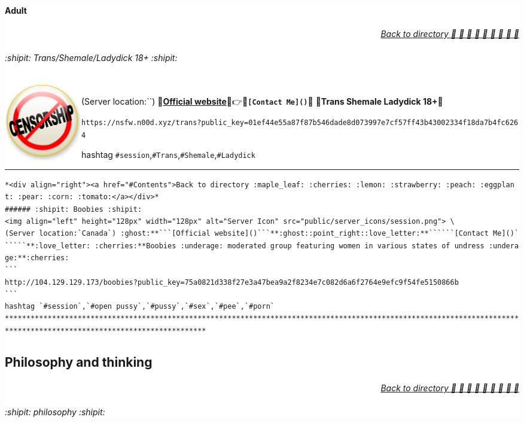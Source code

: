 #### Adult ####

*<div align="right"><a href="#Contents">Back to directory :maple_leaf: :cherries: :lemon: :strawberry: :peach: :eggplant: :pear: :corn: :tomato:</a></div>*
###### :shipit: Trans/Shemale/Ladydick 18+ :shipit:
<img align="left" height="128px" width="128px" alt="Server Icon" src="public/server_icons/session.png"> \
(Server location:``) :ghost:**[Official website](https://nsfw.n00d.xyz/)**:ghost::point_right::love_letter:**``````[Contact Me]()``````**:love_letter: :cherries:**Trans Shemale Ladydick 18+**:cherries:
```
https://nsfw.n00d.xyz/trans?public_key=01ef44e55a87f87b546dade8d073997e7cf57ff43b43002334f18da7b4fc6264
```
hashtag `#session`,`#Trans`,`#Shemale`,`#Ladydick`
***********************************************************************************************************************************************************************

````
*<div align="right"><a href="#Contents">Back to directory :maple_leaf: :cherries: :lemon: :strawberry: :peach: :eggplant: :pear: :corn: :tomato:</a></div>*
###### :shipit: Boobies :shipit:
<img align="left" height="128px" width="128px" alt="Server Icon" src="public/server_icons/session.png"> \
(Server location:`Canada`) :ghost:**```[Official website]()```**:ghost::point_right::love_letter:**``````[Contact Me]()``````**:love_letter: :cherries:**Boobies :underage: moderated group featuring women in various states of undress :underage:**:cherries:
```
http://104.129.129.173/boobies?public_key=75a0821d338f27e3a47bea9a2f8234e7c082d6a6f2764e9efc9f54fe5150866b
```
hashtag `#session`,`#open pussy`,`#pussy`,`#sex`,`#pee`,`#porn`
***********************************************************************************************************************************************************************
````


## Philosophy and thinking ##

*<div align="right"><a href="#Contents">Back to directory :maple_leaf: :cherries: :lemon: :strawberry: :peach: :eggplant: :pear: :corn: :tomato:</a></div>*
###### :shipit: philosophy :shipit: